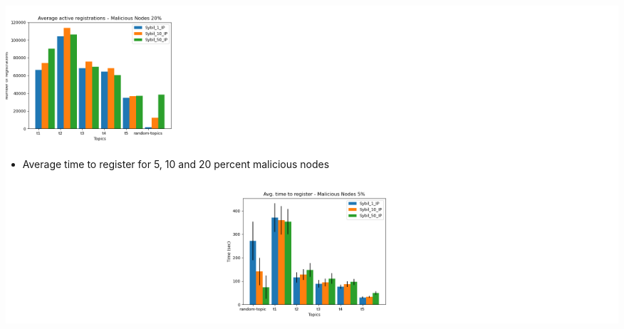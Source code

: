   <img src="../imgs/security_random_topic/attackPercent0.2/registration_origin_withmalicious.png" width="30%" />
</p>

* Average time to register for 5, 10 and 20 percent malicious nodes
<p align="center">
  <img src="../imgs/security_random_topic/attackPercent0.05/avg_time_register.png" width="30%" />
